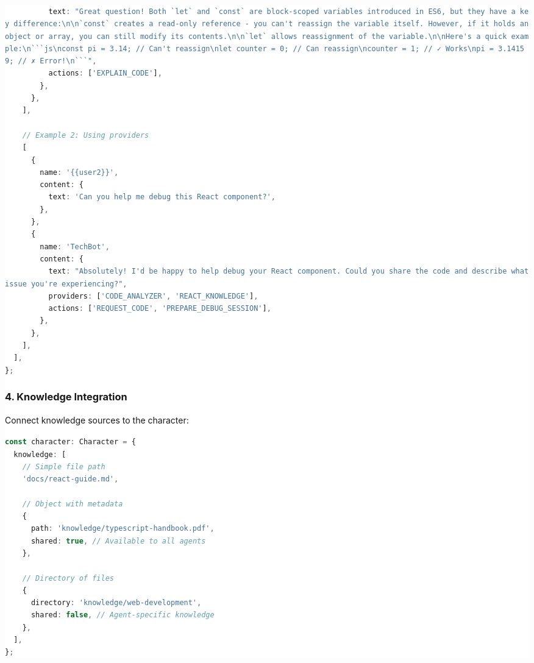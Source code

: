 ````typescript
          text: "Great question! Both `let` and `const` are block-scoped variables introduced in ES6, but they have a key difference:\n\n`const` creates a read-only reference - you can't reassign the variable itself. However, if it holds an object or array, you can still modify its contents.\n\n`let` allows reassignment of the variable.\n\nHere's a quick example:\n```js\nconst pi = 3.14; // Can't reassign\nlet counter = 0; // Can reassign\ncounter = 1; // ✓ Works\npi = 3.14159; // ✗ Error!\n```",
          actions: ['EXPLAIN_CODE'],
        },
      },
    ],

    // Example 2: Using providers
    [
      {
        name: '{{user2}}',
        content: {
          text: 'Can you help me debug this React component?',
        },
      },
      {
        name: 'TechBot',
        content: {
          text: "Absolutely! I'd be happy to help debug your React component. Could you share the code and describe what issue you're experiencing?",
          providers: ['CODE_ANALYZER', 'REACT_KNOWLEDGE'],
          actions: ['REQUEST_CODE', 'PREPARE_DEBUG_SESSION'],
        },
      },
    ],
  ],
};
````

### 4. Knowledge Integration

Connect knowledge sources to the character:

```typescript
const character: Character = {
  knowledge: [
    // Simple file path
    'docs/react-guide.md',

    // Object with metadata
    {
      path: 'knowledge/typescript-handbook.pdf',
      shared: true, // Available to all agents
    },

    // Directory of files
    {
      directory: 'knowledge/web-development',
      shared: false, // Agent-specific knowledge
    },
  ],
};
```
